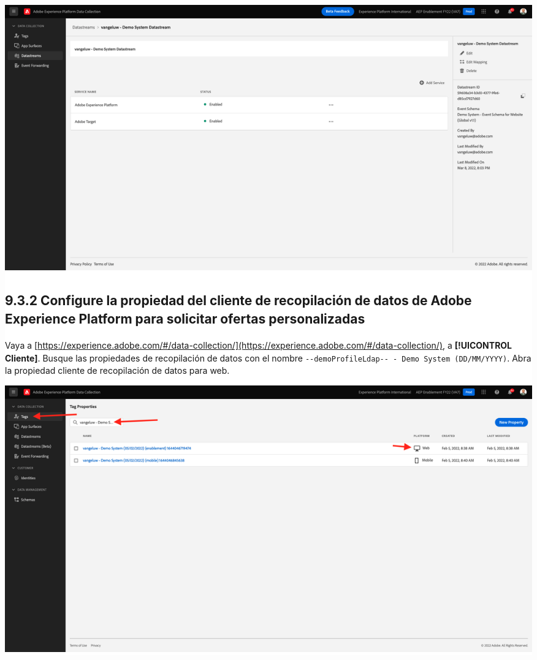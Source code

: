 ![WebSDK](./images/websdk4.png)

## 9.3.2 Configure la propiedad del cliente de recopilación de datos de Adobe Experience Platform para solicitar ofertas personalizadas

Vaya a [https://experience.adobe.com/#/data-collection/](https://experience.adobe.com/#/data-collection/), a **[!UICONTROL Cliente]**. Busque las propiedades de recopilación de datos con el nombre `--demoProfileLdap-- - Demo System (DD/MM/YYYY)`. Abra la propiedad cliente de recopilación de datos para web.

![WebSDK](./images/launch1.png)
